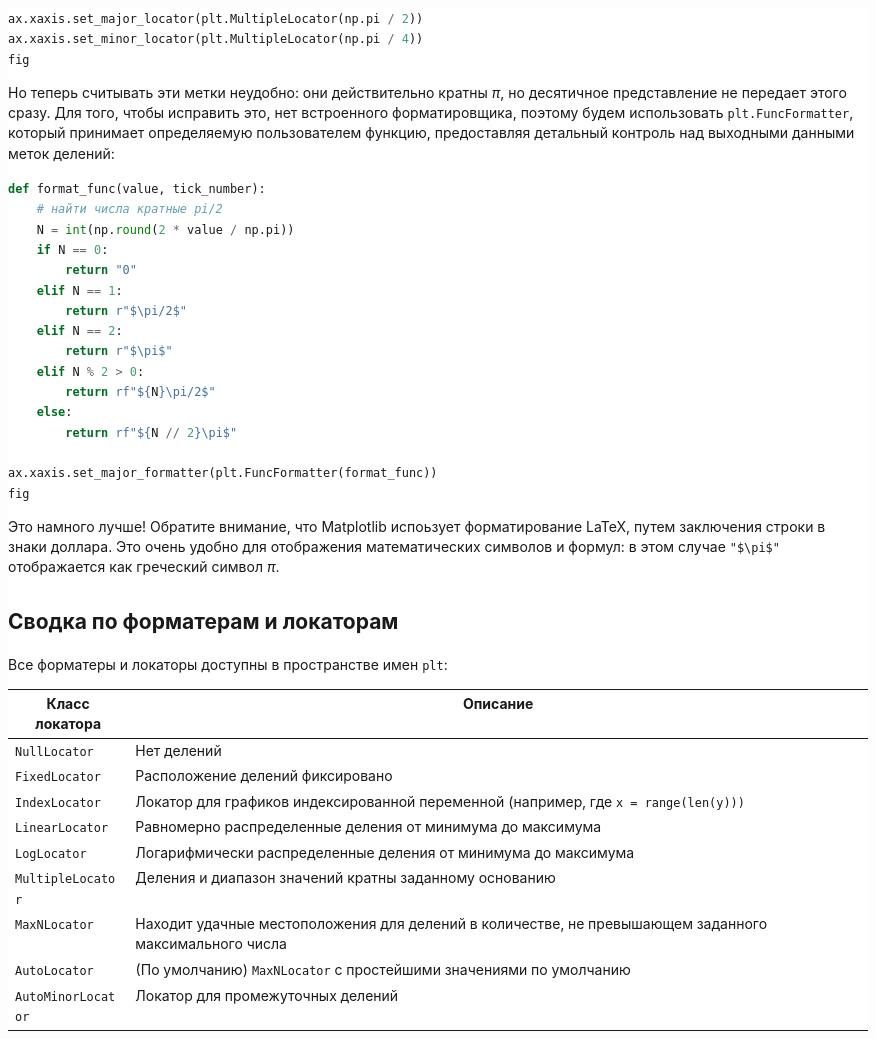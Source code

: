 ```python jupyter={"outputs_hidden": false}
ax.xaxis.set_major_locator(plt.MultipleLocator(np.pi / 2))
ax.xaxis.set_minor_locator(plt.MultipleLocator(np.pi / 4))
fig
```

Но теперь считывать эти метки неудобно: они действительно кратны $\pi$, но десятичное представление не передает этого сразу.
Для того, чтобы исправить это, нет встроенного форматировщика, поэтому будем использовать `plt.FuncFormatter`, который принимает определяемую пользователем функцию, предоставляя детальный контроль над выходными данными меток делений:

```python jupyter={"outputs_hidden": false}
def format_func(value, tick_number):
    # найти числа кратные pi/2
    N = int(np.round(2 * value / np.pi))
    if N == 0:
        return "0"
    elif N == 1:
        return r"$\pi/2$"
    elif N == 2:
        return r"$\pi$"
    elif N % 2 > 0:
        return rf"${N}\pi/2$"
    else:
        return rf"${N // 2}\pi$"

ax.xaxis.set_major_formatter(plt.FuncFormatter(format_func))
fig
```

Это намного лучше! 
Обратите внимание, что Matplotlib испоьзует форматирование LaTeX, путем заключения строки в знаки доллара. 
Это очень удобно для отображения математических символов и формул: в этом случае `"$\pi$"` отображается как греческий символ $\pi$.


## Сводка по форматерам и локаторам

Все форматеры и локаторы доступны в пространстве имен `plt`:

Класс локатора     | Описание
-------------------|-------------
`NullLocator`      | Нет делений
`FixedLocator`     | Расположение делений фиксировано
`IndexLocator`     | Локатор для графиков индексированной переменной (например, где `x = range(len(y)))`
`LinearLocator`    | Равномерно распределенные деления от минимума до максимума
`LogLocator`       | Логарифмически распределенные деления от минимума до максимума
`MultipleLocator`  | Деления и диапазон значений кратны заданному основанию
`MaxNLocator`      | Находит удачные местоположения для делений в количестве, не превышающем заданного максимального числа
`AutoLocator`      | (По умолчанию) `MaxNLocator` с простейшими значениями по умолчанию
`AutoMinorLocator` | Локатор для промежуточных делений
